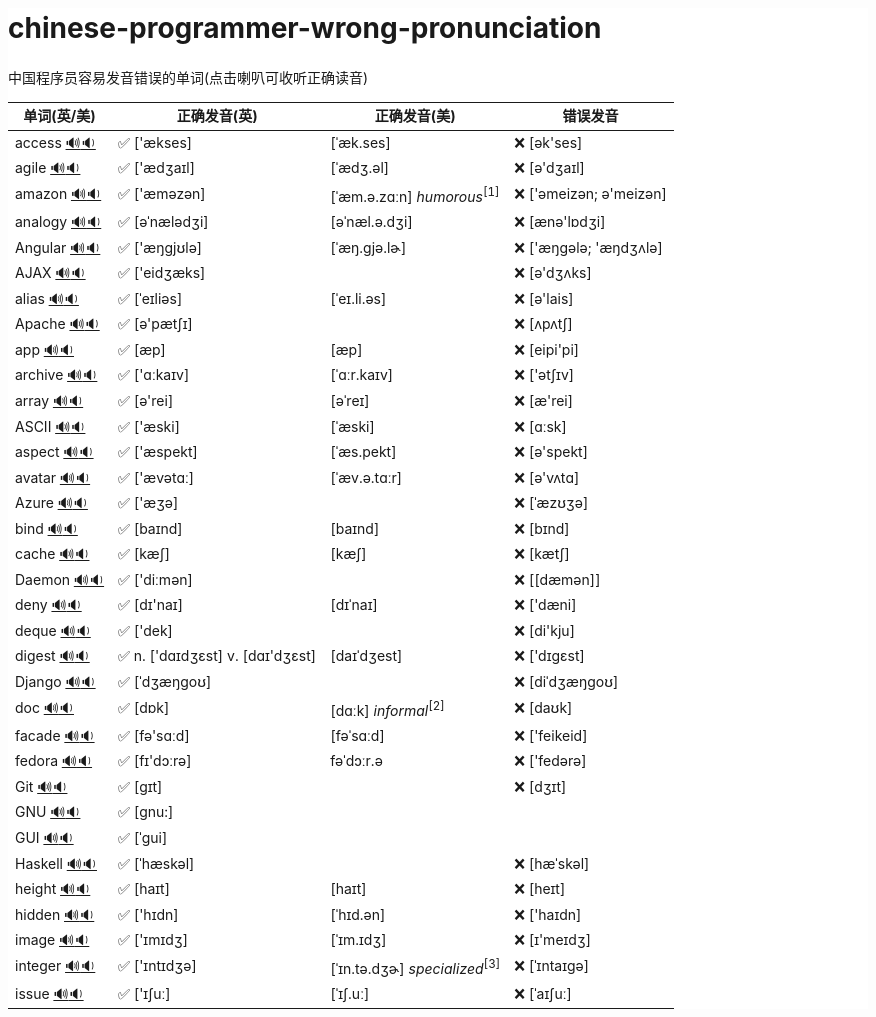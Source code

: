 # chinese-programmer-wrong-pronunciation
中国程序员容易发音错误的单词(点击喇叭可收听正确读音)

| 单词(英/美)  | 正确发音(英) | 正确发音(美)| 错误发音 |
| ---- | ------- | -------|------- |
| access [🔊](http://dict.youdao.com/dictvoice?audio=access&type=1)[🔉](http://dict.youdao.com/dictvoice?audio=access&type=2) | ✅ ['ækses] | [ˈæk.ses] |❌ [ək'ses] |
| agile [🔊](http://dict.youdao.com/dictvoice?audio=agile&type=1)[🔉](http://dict.youdao.com/dictvoice?audio=agile&type=2)  | ✅ ['ædʒaɪl]| [ˈædʒ.əl] | ❌ [ə'dʒaɪl] |
| amazon [🔊](http://dict.youdao.com/dictvoice?audio=amazon&type=1)[🔉](http://dict.youdao.com/dictvoice?audio=amazon&type=2)  | ✅ ['æməzən]| [ˈæm.ə.zɑːn] *humorous*<sup>[1]</sup> | ❌ ['əmeizən; ə'meizən] |
| analogy [🔊](http://dict.youdao.com/dictvoice?audio=analogy&type=1)[🔉](http://dict.youdao.com/dictvoice?audio=analogy&type=2)  | ✅ [əˈnælədʒi]| [əˈnæl.ə.dʒi] | ❌ [ænə'lɒdʒi] |
| Angular [🔊](http://dict.youdao.com/dictvoice?audio=Angular&type=1)[🔉](http://dict.youdao.com/dictvoice?audio=Aungular&type=2)  | ✅ ['æŋgjʊlə]| [ˈæŋ.ɡjə.lɚ] | ❌ ['æŋɡələ; 'æŋdʒʌlə] |
| AJAX [🔊](http://dict.youdao.com/dictvoice?audio=AJAX&type=1)[🔉](http://dict.youdao.com/dictvoice?audio=AJAX&type=2)  | ✅ ['eidʒæks]| | ❌ [ə'dʒʌks] |
| alias [🔊](http://dict.youdao.com/dictvoice?audio=alias&type=1)[🔉](http://dict.youdao.com/dictvoice?audio=alias&type=2)  | ✅ [ˈeɪliəs]| [ˈeɪ.li.əs] | ❌ [ə'lais] |
| Apache [🔊](http://dict.youdao.com/dictvoice?audio=Apache&type=1)[🔉](http://dict.youdao.com/dictvoice?audio=Apache&type=2)  | ✅ [ə'pætʃɪ]| | ❌ [ʌpʌtʃ] |
| app [🔊](http://dict.youdao.com/dictvoice?audio=app&type=1)[🔉](http://dict.youdao.com/dictvoice?audio=app&type=2)  | ✅ [æp]| [æp] | ❌ [eipi'pi]|
| archive [🔊](http://dict.youdao.com/dictvoice?audio=archive&type=1)[🔉](http://dict.youdao.com/dictvoice?audio=archive&type=2)  | ✅ ['ɑːkaɪv]| [ˈɑːr.kaɪv] | ❌ ['ətʃɪv] |
| array [🔊](http://dict.youdao.com/dictvoice?audio=array&type=1)[🔉](http://dict.youdao.com/dictvoice?audio=array&type=2)  | ✅ [ə'rei]| [əˈreɪ] | ❌ [æ'rei] |
| ASCII [🔊](http://dict.youdao.com/dictvoice?audio=ascii&type=1)[🔉](http://dict.youdao.com/dictvoice?audio=ascii&type=2)  | ✅ ['æski]| [ˈæski] | ❌ [ɑːsk] |
| aspect [🔊](http://dict.youdao.com/dictvoice?audio=aspect&type=1)[🔉](http://dict.youdao.com/dictvoice?audio=aspect&type=2)  | ✅ ['æspekt]| [ˈæs.pekt] | ❌ [ə'spekt] |
| avatar [🔊](http://dict.youdao.com/dictvoice?audio=avatar&type=1)[🔉](http://dict.youdao.com/dictvoice?audio=avatar&type=2)  | ✅ ['ævətɑː]| [ˈæv.ə.tɑːr] | ❌ [ə'vʌtɑ] |
| Azure [🔊](http://dict.youdao.com/dictvoice?audio=azure&type=1)[🔉](http://dict.youdao.com/dictvoice?audio=azure&type=2) | ✅ ['æʒə]| | ❌ [ˈæzʊʒə] |
| bind [🔊](http://dict.youdao.com/dictvoice?audio=bind&type=1)[🔉](http://dict.youdao.com/dictvoice?audio=bind&type=2)  | ✅ [baɪnd]| [baɪnd] | ❌ [bɪnd] |
| cache [🔊](http://dict.youdao.com/dictvoice?audio=cache&type=1)[🔉](http://dict.youdao.com/dictvoice?audio=cache&type=2)  | ✅ [kæʃ]| [kæʃ] | ❌ [kætʃ] |
| Daemon [🔊](http://dict.youdao.com/dictvoice?audio=Daemon&type=1)[🔉](http://dict.youdao.com/dictvoice?audio=Daemon&type=2)  | ✅ ['diːmən]| | ❌ [[dæmən]] |
| deny [🔊](http://dict.youdao.com/dictvoice?audio=deny&type=1)[🔉](http://dict.youdao.com/dictvoice?audio=deny&type=2)  | ✅ [dɪ'naɪ]| [dɪˈnaɪ] | ❌ ['dæni] |
| deque [🔊](http://dict.youdao.com/dictvoice?audio=deque&type=1)[🔉](http://dict.youdao.com/dictvoice?audio=deque&type=2)  | ✅ ['dek]| | ❌ [di'kju] |
| digest [🔊](http://dict.youdao.com/dictvoice?audio=digest&type=1)[🔉](http://dict.youdao.com/dictvoice?audio=digest&type=2)  | ✅ n. ['dɑɪdʒɛst] v. [dɑɪ'dʒɛst]| [daɪˈdʒest] | ❌ ['dɪgɛst] |
| Django [🔊](http://dict.youdao.com/dictvoice?audio=Django&type=1)[🔉](http://dict.youdao.com/dictvoice?audio=Django&type=2)  | ✅ [ˈdʒæŋɡoʊ]| | ❌ [diˈdʒæŋɡoʊ] |
| doc [🔊](http://dict.youdao.com/dictvoice?audio=doc&type=1)[🔉](http://dict.youdao.com/dictvoice?audio=doc&type=2)  | ✅ [dɒk]| [dɑːk] *informal*<sup>[2]</sup> | ❌ [daʊk] |
| facade [🔊](http://dict.youdao.com/dictvoice?audio=facade&type=1)[🔉](http://dict.youdao.com/dictvoice?audio=facade&type=2)  | ✅ [fə'sɑːd]| [fəˈsɑːd] | ❌ ['feikeid] |
| fedora [🔊](http://dict.youdao.com/dictvoice?audio=fedora&type=1)[🔉](http://dict.youdao.com/dictvoice?audio=fedora&type=2)  | ✅ [fɪ'dɔːrə]| fəˈdɔːr.ə | ❌ ['fedərə] |
| Git [🔊](http://dict.youdao.com/dictvoice?audio=git&type=1)[🔉](http://dict.youdao.com/dictvoice?audio=git&type=2)  | ✅ [ɡɪt]| | ❌ [dʒɪt] |
| GNU [🔊](https://upload.wikimedia.org/wikipedia/commons/2/24/En-gnu.ogg)[🔉](http://dict.youdao.com/dictvoice?audio=access&type=2)  | ✅ [gnu:] | |
| GUI [🔊](http://dict.youdao.com/dictvoice?audio=GUI&type=1)[🔉](http://dict.youdao.com/dictvoice?audio=GUI&type=2)  | ✅ [ˈɡui] | |
| Haskell [🔊](http://dict.youdao.com/dictvoice?audio=haskell&type=1)[🔉](http://dict.youdao.com/dictvoice?audio=haskell&type=2)  | ✅ [ˈhæskəl]| | ❌ [hæˈskəl] |
| height [🔊](http://dict.youdao.com/dictvoice?audio=height&type=1)[🔉](http://dict.youdao.com/dictvoice?audio=height&type=2)  | ✅ [haɪt]| [haɪt] | ❌ [heɪt] |
| hidden [🔊](http://dict.youdao.com/dictvoice?audio=hidden&type=1)[🔉](http://dict.youdao.com/dictvoice?audio=hidden&type=2)  | ✅ ['hɪdn]| [ˈhɪd.ən] | ❌ ['haɪdn] |
| image [🔊](http://dict.youdao.com/dictvoice?audio=image&type=1)[🔉](http://dict.youdao.com/dictvoice?audio=image&type=2)  | ✅ ['ɪmɪdʒ]| [ˈɪm.ɪdʒ] | ❌ [ɪ'meɪdʒ] |
| integer [🔊](http://dict.youdao.com/dictvoice?audio=integer&type=1)[🔉](http://dict.youdao.com/dictvoice?audio=integer&type=2)  | ✅ ['ɪntɪdʒə]| [ˈɪn.tə.dʒɚ] *specialized*<sup>[3]</sup>| ❌ [ˈɪntaɪgə] |
| issue [🔊](http://dict.youdao.com/dictvoice?audio=issue&type=1)[🔉](http://dict.youdao.com/dictvoice?audio=issue&type=2)  | ✅ ['ɪʃuː]| [ˈɪʃ.uː]  | ❌ [ˈaɪʃuː] |
